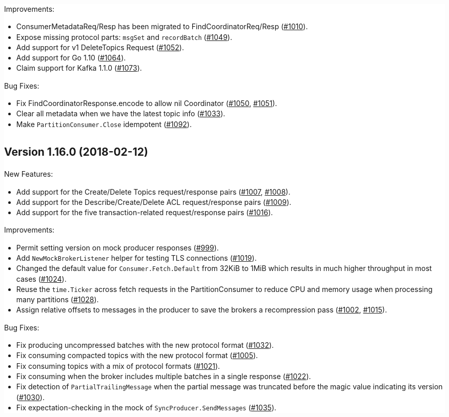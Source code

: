 Improvements:
 - ConsumerMetadataReq/Resp has been migrated to FindCoordinatorReq/Resp
   ([#1010](https://github.com/awesomeUA/sarama/pull/1010)).
 - Expose missing protocol parts: `msgSet` and `recordBatch`
   ([#1049](https://github.com/awesomeUA/sarama/pull/1049)).
 - Add support for v1 DeleteTopics Request
   ([#1052](https://github.com/awesomeUA/sarama/pull/1052)).
 - Add support for Go 1.10
   ([#1064](https://github.com/awesomeUA/sarama/pull/1064)).
 - Claim support for Kafka 1.1.0
   ([#1073](https://github.com/awesomeUA/sarama/pull/1073)).

Bug Fixes:
 - Fix FindCoordinatorResponse.encode to allow nil Coordinator
   ([#1050](https://github.com/awesomeUA/sarama/pull/1050),
    [#1051](https://github.com/awesomeUA/sarama/pull/1051)).
 - Clear all metadata when we have the latest topic info
   ([#1033](https://github.com/awesomeUA/sarama/pull/1033)).
 - Make `PartitionConsumer.Close` idempotent
   ([#1092](https://github.com/awesomeUA/sarama/pull/1092)).

## Version 1.16.0 (2018-02-12)

New Features:
 - Add support for the Create/Delete Topics request/response pairs
   ([#1007](https://github.com/awesomeUA/sarama/pull/1007),
    [#1008](https://github.com/awesomeUA/sarama/pull/1008)).
 - Add support for the Describe/Create/Delete ACL request/response pairs
   ([#1009](https://github.com/awesomeUA/sarama/pull/1009)).
 - Add support for the five transaction-related request/response pairs
   ([#1016](https://github.com/awesomeUA/sarama/pull/1016)).

Improvements:
 - Permit setting version on mock producer responses
   ([#999](https://github.com/awesomeUA/sarama/pull/999)).
 - Add `NewMockBrokerListener` helper for testing TLS connections
   ([#1019](https://github.com/awesomeUA/sarama/pull/1019)).
 - Changed the default value for `Consumer.Fetch.Default` from 32KiB to 1MiB
   which results in much higher throughput in most cases
   ([#1024](https://github.com/awesomeUA/sarama/pull/1024)).
 - Reuse the `time.Ticker` across fetch requests in the PartitionConsumer to
   reduce CPU and memory usage when processing many partitions
   ([#1028](https://github.com/awesomeUA/sarama/pull/1028)).
 - Assign relative offsets to messages in the producer to save the brokers a
   recompression pass
   ([#1002](https://github.com/awesomeUA/sarama/pull/1002),
    [#1015](https://github.com/awesomeUA/sarama/pull/1015)).

Bug Fixes:
 - Fix producing uncompressed batches with the new protocol format
   ([#1032](https://github.com/awesomeUA/sarama/issues/1032)).
 - Fix consuming compacted topics with the new protocol format
   ([#1005](https://github.com/awesomeUA/sarama/issues/1005)).
 - Fix consuming topics with a mix of protocol formats
   ([#1021](https://github.com/awesomeUA/sarama/issues/1021)).
 - Fix consuming when the broker includes multiple batches in a single response
   ([#1022](https://github.com/awesomeUA/sarama/issues/1022)).
 - Fix detection of `PartialTrailingMessage` when the partial message was
   truncated before the magic value indicating its version
   ([#1030](https://github.com/awesomeUA/sarama/pull/1030)).
 - Fix expectation-checking in the mock of `SyncProducer.SendMessages`
   ([#1035](https://github.com/awesomeUA/sarama/pull/1035)).
